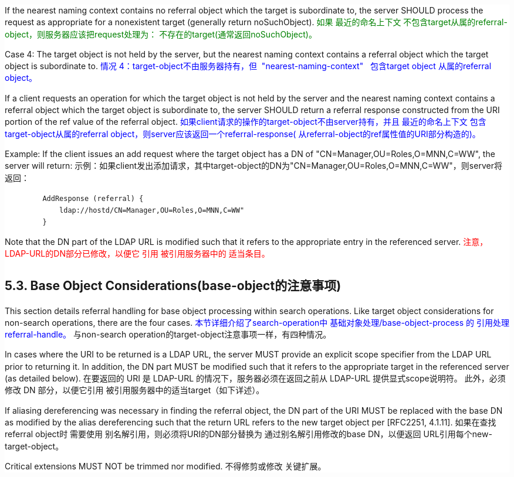 If the nearest naming context contains no referral object which the target is subordinate to, the server SHOULD process the request as appropriate for a nonexistent target (generally return noSuchObject).
<font color=green>如果  最近的命名上下文   不包含target从属的referral-object，则服务器应该把request处理为： 不存在的target(通常返回noSuchObject)。</font>



Case 4: The target object is not held by the server, but the nearest naming context contains a referral object which the target object is subordinate to.
<font color=blue>情况 4：target-object不由服务器持有，但  "nearest-naming-context"   包含target object 从属的referral object。</font>

If a client requests an operation for which the target object is not held by the server and the nearest naming context contains a referral object which the target object is subordinate to, the server SHOULD return a referral response constructed from the URI portion of the ref value of the referral object.
<font color=blue>如果client请求的操作的target-object不由server持有，并且  最近的命名上下文  包含target-object从属的referral object，则server应该返回一个referral-response( 从referral-object的ref属性值的URI部分构造的)。</font>

Example: If the client issues an add request where the target object has a DN of "CN=Manager,OU=Roles,O=MNN,C=WW", the server will return:
示例：如果client发出添加请求，其中target-object的DN为"CN=Manager,OU=Roles,O=MNN,C=WW"，则server将返回：

```
         AddResponse (referral) {
             ldap://hostd/CN=Manager,OU=Roles,O=MNN,C=WW"
         }
```
Note that the DN part of the LDAP URL is modified such that it refers to the appropriate entry in the referenced server.
<font color=red>注意，LDAP-URL的DN部分已修改，以便它  引用 被引用服务器中的 适当条目。</font>



## 5.3.  Base Object Considerations(base-object的注意事项)

This section details referral handling for base object processing within search operations.  Like target object considerations for non-search operations, there are the four cases.
<font color=blue>本节详细介绍了search-operation中   基础对象处理/base-object-process 的 引用处理referral-handle。</font>
与non-search operation的target-object注意事项一样，有四种情况。

In cases where the URI to be returned is a LDAP URL, the server MUST provide an explicit scope specifier from the LDAP URL prior to returning it.  In addition, the DN part MUST be modified such that it refers to the appropriate target in the referenced server (as detailed below).
在要返回的 URI 是 LDAP-URL 的情况下，服务器必须在返回之前从 LDAP-URL 提供显式scope说明符。
此外，必须修改 DN 部分，以便它引用  被引用服务器中的适当target（如下详述）。

If aliasing dereferencing was necessary in finding the referral object, the DN part of the URI MUST be replaced with the base DN as modified by the alias dereferencing such that the return URL refers to the new target object per [RFC2251, 4.1.11].
如果在查找referral object时 需要使用  别名解引用，则必须将URI的DN部分替换为  通过别名解引用修改的base DN，以便返回 URL引用每个new-target-object。

Critical extensions MUST NOT be trimmed nor modified.
不得修剪或修改  关键扩展。
